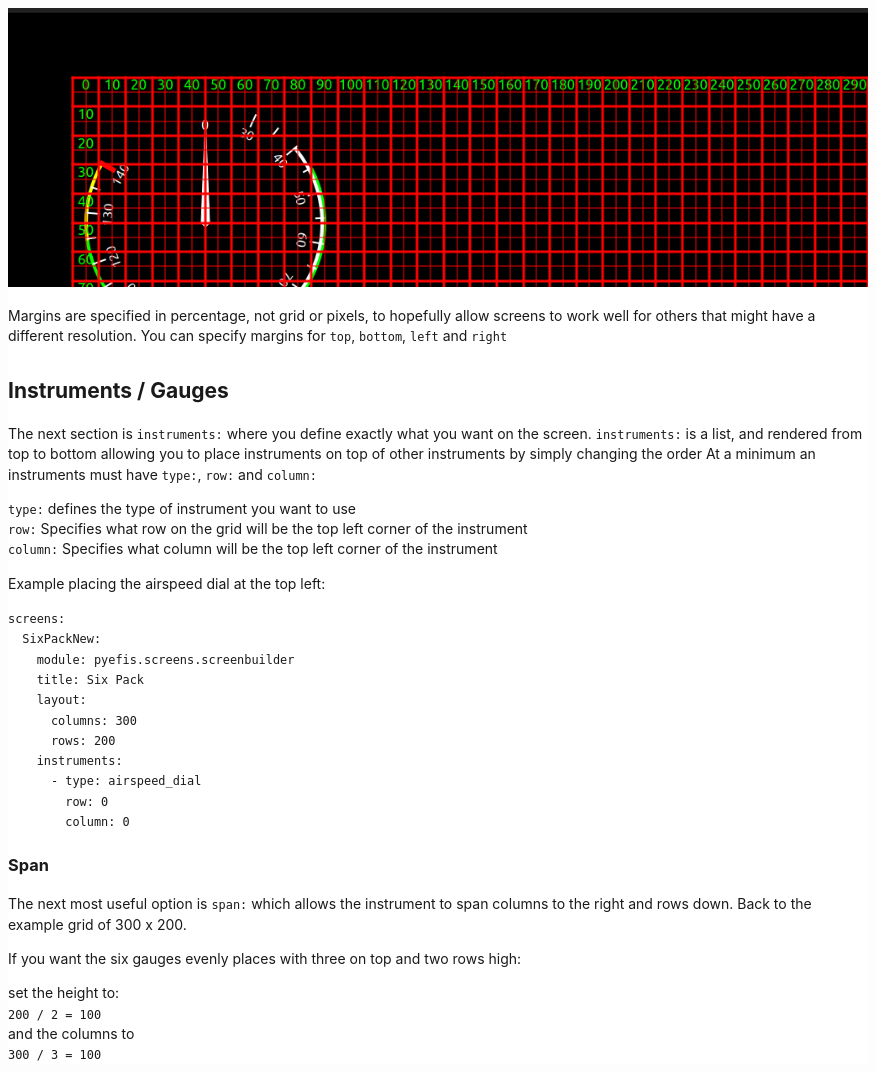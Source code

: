 ![Margin Image](/docs/images/margin.png)

Margins are specified in percentage, not grid or pixels, to hopefully allow screens to work well for others that might have a different resolution.
You can specify margins for `top`, `bottom`, `left` and `right`

## Instruments / Gauges
The next section is `instruments:` where you define exactly what you want on the screen.
`instruments:` is a list, and rendered from top to bottom allowing you to place instruments on top of other instruments by simply changing the order
At a minimum an instruments must have `type:`, `row:` and `column:`

`type:` defines the type of instrument you want to use<br>
`row:` Specifies what row on the grid will be the top left corner of the instrument<br>
`column:` Specifies what column will be the top left corner of the instrument

Example placing the airspeed dial at the top left:
```
screens:
  SixPackNew:
    module: pyefis.screens.screenbuilder
    title: Six Pack
    layout:
      columns: 300
      rows: 200
    instruments:
      - type: airspeed_dial
        row: 0
        column: 0
```
### Span
The next most useful option is `span:` which allows the instrument to span columns to the right and rows down.
Back to the example grid of 300 x 200. 

If you want the six gauges evenly places with three on top and two rows high:<br>

set the height to:<br>
`200 / 2 = 100`<br>
and the columns to<br>
`300 / 3 = 100`<br>
